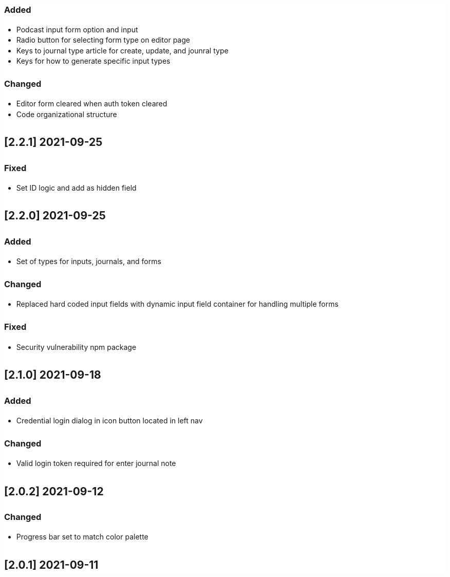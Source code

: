 ### Added

- Podcast input form option and input
- Radio button for selecting form type on editor page
- Keys to journal type article for create, update, and jounral type
- Keys for how to generate specific input types

### Changed

- Editor form cleared when auth token cleared
- Code organizational structure

## [2.2.1] 2021-09-25

### Fixed

- Set ID logic and add as hidden field

## [2.2.0] 2021-09-25

### Added

- Set of types for inputs, journals, and forms

### Changed

- Replaced hard coded input fields with dynamic input field container for handling multiple forms

### Fixed

- Security vulnerability npm package

## [2.1.0] 2021-09-18

### Added

- Credential login dialog in icon button located in left nav

### Changed

- Valid login token required for enter journal note

## [2.0.2] 2021-09-12

### Changed

- Progress bar set to match color palette

## [2.0.1] 2021-09-11
